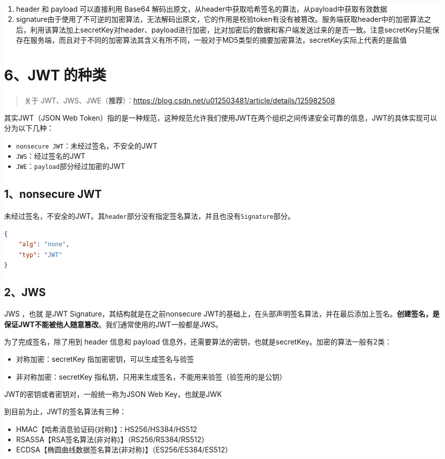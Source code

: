 1. header 和 payload 可以直接利用 Base64 解码出原文，从header中获取哈希签名的算法，从payload中获取有效数据
2. signature由于使用了不可逆的加密算法，无法解码出原文，它的作用是校验token有没有被篡改。服务端获取header中的加密算法之后，利用该算法加上secretKey对header、payload进行加密，比对加密后的数据和客户端发送过来的是否一致。注意secretKey只能保存在服务端，而且对于不同的加密算法其含义有所不同，一般对于MD5类型的摘要加密算法，secretKey实际上代表的是盐值



# 6、JWT 的种类

> 关于 JWT、JWS、JWE（**推荐**）：https://blog.csdn.net/u012503481/article/details/125982508

其实JWT（JSON Web Token）指的是一种规范，这种规范允许我们使用JWT在两个组织之间传递安全可靠的信息，JWT的具体实现可以分为以下几种：

- `nonsecure JWT`：未经过签名，不安全的JWT
- `JWS`：经过签名的JWT
- `JWE`：`payload`部分经过加密的JWT

## 1、nonsecure JWT

未经过签名，不安全的JWT。其`header`部分没有指定签名算法，并且也没有`Signature`部分。

```json
{
    "alg": "none",
    "typ": "JWT"
}
```



## 2、JWS

JWS ，也就 是JWT Signature，其结构就是在之前nonsecure JWT的基础上，在头部声明签名算法，并在最后添加上签名。**创建签名，是保证JWT不能被他人随意篡改**。我们通常使用的JWT一般都是JWS。

为了完成签名，除了用到 header 信息和 payload 信息外，还需要算法的密钥，也就是secretKey。加密的算法一般有2类：

- 对称加密：secretKey 指加密密钥，可以生成签名与验签

- 非对称加密：secretKey 指私钥，只用来生成签名，不能用来验签（验签用的是公钥）

JWT的密钥或者密钥对，一般统一称为JSON Web Key，也就是JWK

到目前为止，JWT的签名算法有三种：

- HMAC【哈希消息验证码(对称)】：HS256/HS384/HS512
- RSASSA【RSA签名算法(非对称)】（RS256/RS384/RS512）
- ECDSA【椭圆曲线数据签名算法(非对称)】（ES256/ES384/ES512）
